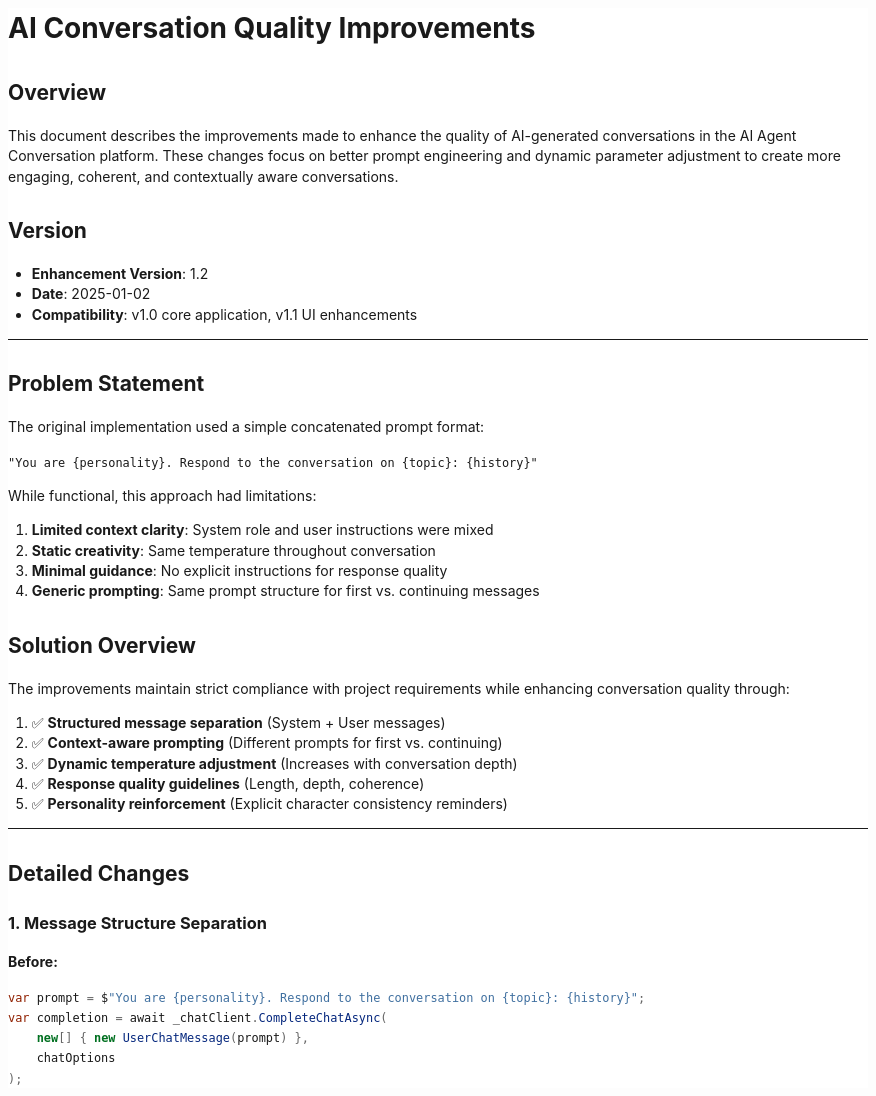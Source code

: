 # AI Conversation Quality Improvements

## Overview

This document describes the improvements made to enhance the quality of AI-generated conversations in the AI Agent Conversation platform. These changes focus on better prompt engineering and dynamic parameter adjustment to create more engaging, coherent, and contextually aware conversations.

## Version
- **Enhancement Version**: 1.2
- **Date**: 2025-01-02
- **Compatibility**: v1.0 core application, v1.1 UI enhancements

---

## Problem Statement

The original implementation used a simple concatenated prompt format:
```
"You are {personality}. Respond to the conversation on {topic}: {history}"
```

While functional, this approach had limitations:
1. **Limited context clarity**: System role and user instructions were mixed
2. **Static creativity**: Same temperature throughout conversation
3. **Minimal guidance**: No explicit instructions for response quality
4. **Generic prompting**: Same prompt structure for first vs. continuing messages

## Solution Overview

The improvements maintain strict compliance with project requirements while enhancing conversation quality through:

1. ✅ **Structured message separation** (System + User messages)
2. ✅ **Context-aware prompting** (Different prompts for first vs. continuing)
3. ✅ **Dynamic temperature adjustment** (Increases with conversation depth)
4. ✅ **Response quality guidelines** (Length, depth, coherence)
5. ✅ **Personality reinforcement** (Explicit character consistency reminders)

---

## Detailed Changes

### 1. Message Structure Separation

**Before:**
```csharp
var prompt = $"You are {personality}. Respond to the conversation on {topic}: {history}";
var completion = await _chatClient.CompleteChatAsync(
    new[] { new UserChatMessage(prompt) },
    chatOptions
);
```

